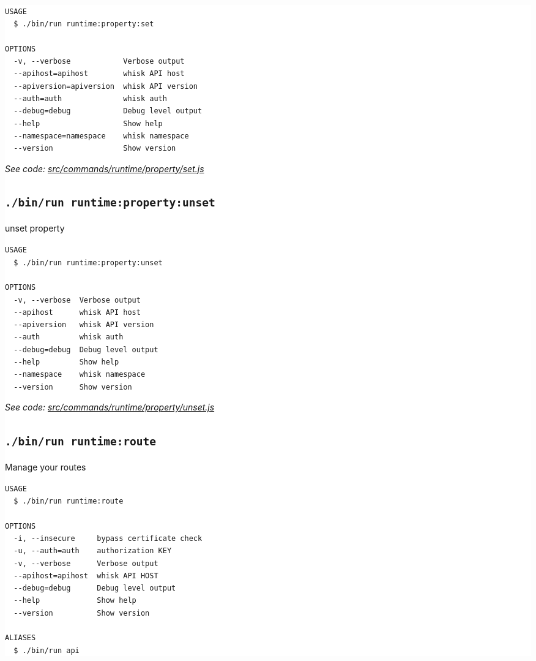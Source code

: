 ```
USAGE
  $ ./bin/run runtime:property:set

OPTIONS
  -v, --verbose            Verbose output
  --apihost=apihost        whisk API host
  --apiversion=apiversion  whisk API version
  --auth=auth              whisk auth
  --debug=debug            Debug level output
  --help                   Show help
  --namespace=namespace    whisk namespace
  --version                Show version
```

_See code: [src/commands/runtime/property/set.js](https://github.com/adobe/aio-cli-plugin-runtime/blob/v0.0.3/src/commands/runtime/property/set.js)_

## `./bin/run runtime:property:unset`

unset property

```
USAGE
  $ ./bin/run runtime:property:unset

OPTIONS
  -v, --verbose  Verbose output
  --apihost      whisk API host
  --apiversion   whisk API version
  --auth         whisk auth
  --debug=debug  Debug level output
  --help         Show help
  --namespace    whisk namespace
  --version      Show version
```

_See code: [src/commands/runtime/property/unset.js](https://github.com/adobe/aio-cli-plugin-runtime/blob/v0.0.3/src/commands/runtime/property/unset.js)_

## `./bin/run runtime:route`

Manage your routes

```
USAGE
  $ ./bin/run runtime:route

OPTIONS
  -i, --insecure     bypass certificate check
  -u, --auth=auth    authorization KEY
  -v, --verbose      Verbose output
  --apihost=apihost  whisk API HOST
  --debug=debug      Debug level output
  --help             Show help
  --version          Show version

ALIASES
  $ ./bin/run api
```
